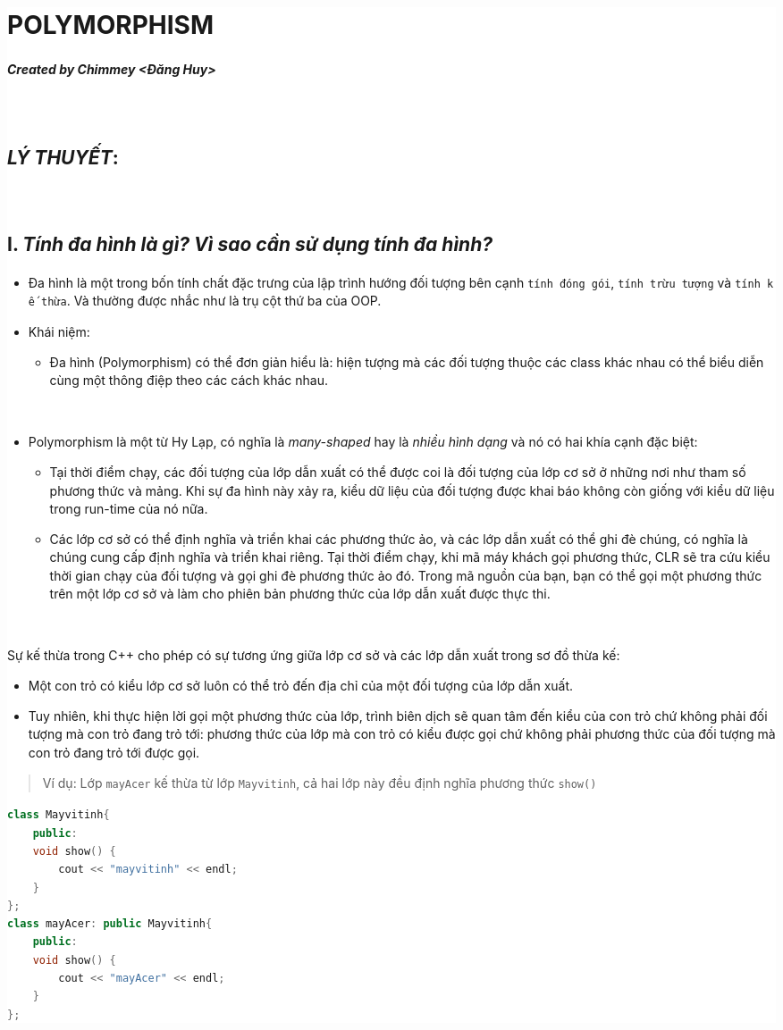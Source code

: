 # **POLYMORPHISM**

##### ***Created by Chimmey <Đăng Huy>***

<br>

## ***LÝ THUYẾT***:

<br>

## I. *Tính đa hình là gì? Vì sao cần sử dụng tính đa hình?*

- Đa hình là một trong bốn tính chất đặc trưng của lập trình hướng đối tượng bên cạnh `tính đóng gói`, `tính trừu tượng` và `tính kế thừa`. Và thường được nhắc như là trụ cột thứ ba của OOP.

- Khái niệm:
    + Đa hình (Polymorphism) có thể đơn giản hiểu là: hiện tượng mà các đối tượng thuộc các class khác nhau có thể biểu diễn cùng một thông điệp theo các cách khác nhau.
 
 <br>

- Polymorphism là một từ Hy Lạp, có nghĩa là *many-shaped* hay là *nhiều hình dạng* và nó có hai khía cạnh đặc biệt:

    + Tại thời điểm chạy, các đối tượng của lớp dẫn xuất có thể được coi là đối tượng của lớp cơ sở ở những nơi như tham số phương thức và mảng. Khi sự đa hình này xảy ra, kiểu dữ liệu của đối tượng được khai báo không còn giống với kiểu dữ liệu trong run-time của nó nữa.

    + Các lớp cơ sở có thể định nghĩa và triển khai các phương thức ảo, và các lớp dẫn xuất có thể ghi đè chúng, có nghĩa là chúng cung cấp định nghĩa và triển khai riêng. Tại thời điểm chạy, khi mã máy khách gọi phương thức, CLR sẽ tra cứu kiểu thời gian chạy của đối tượng và gọi ghi đè phương thức ảo đó. Trong mã nguồn của bạn, bạn có thể gọi một phương thức trên một lớp cơ sở và làm cho phiên bản phương thức của lớp dẫn xuất được thực thi.

<br>

Sự kế thừa trong C++ cho phép có sự tương ứng giữa lớp cơ sở và các lớp dẫn xuất trong sơ đồ thừa kế:

- Một con trỏ có kiểu lớp cơ sở luôn có thể trỏ đến địa chỉ của một đối tượng của lớp dẫn xuất.

- Tuy nhiên, khi thực hiện lời gọi một phương thức của lớp, trình biên dịch sẽ quan tâm đến kiểu của con trỏ chứ không phải đối tượng mà con trỏ đang trỏ tới: phương thức của lớp mà con trỏ có kiểu được gọi chứ không phải phương thức của đối tượng mà con trỏ đang trỏ tới được gọi.

> Ví dụ: Lớp `mayAcer` kế thừa từ lớp `Mayvitinh`, cả hai lớp này đều định nghĩa phương thức `show()`

```cpp
class Mayvitinh{  
	public: 	 	 	
	void show() {
	    cout << "mayvitinh" << endl;
	}
}; 
class mayAcer: public Mayvitinh{  	
    public: 	 	 	
    void show() {
        cout << "mayAcer" << endl;
    }
};
```
